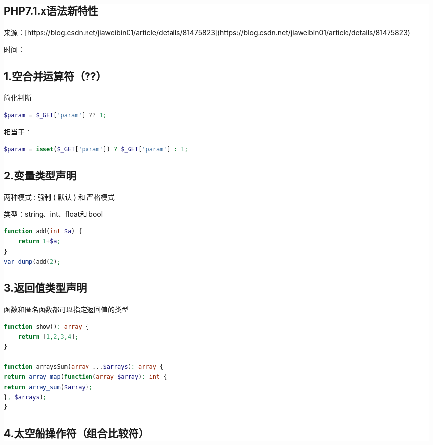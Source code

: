 ## PHP7.1.x语法新特性

来源：[https://blog.csdn.net/jiaweibin01/article/details/81475823](https://blog.csdn.net/jiaweibin01/article/details/81475823)

时间：

						
## 1.空合并运算符（??）


简化判断

```php
$param = $_GET['param'] ?? 1;
```


相当于：

```php
$param = isset($_GET['param']) ? $_GET['param'] : 1;
```


## 2.变量类型声明


两种模式 : 强制 ( 默认 ) 和 严格模式 

类型：string、int、float和 bool

```php
function add(int $a) { 
    return 1+$a; 
} 
var_dump(add(2); 
```


## 3.返回值类型声明


函数和匿名函数都可以指定返回值的类型

```php
function show(): array { 
    return [1,2,3,4]; 
}

function arraysSum(array ...$arrays): array {
return array_map(function(array $array): int {
return array_sum($array);
}, $arrays);
}
```


## 4.太空船操作符（组合比较符）
